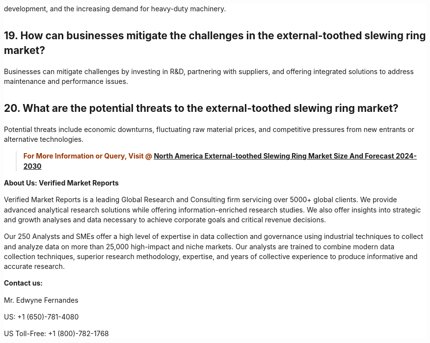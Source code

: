 development, and the increasing demand for heavy-duty machinery.</p><h2>19. How can businesses mitigate the challenges in the external-toothed slewing ring market?</div><div></h2><p>Businesses can mitigate challenges by investing in R&D, partnering with suppliers, and offering integrated solutions to address maintenance and performance issues.</p><h2>20. What are the potential threats to the external-toothed slewing ring market?</div><div></h2><p>Potential threats include economic downturns, fluctuating raw material prices, and competitive pressures from new entrants or alternative technologies.</p></body></html></p><blockquote><p><span style="color: #993300;"><strong>For More Information or Query, Visit @ <a href="https://www.verifiedmarketreports.com/product/external-toothed-slewing-ring-market/">North America External-toothed Slewing Ring Market Size And Forecast 2024-2030</a></strong></span></p></blockquote><p><strong>About Us: Verified Market Reports</strong></p><p>Verified Market Reports is a leading Global Research and Consulting firm servicing over 5000+ global clients. We provide advanced analytical research solutions while offering information-enriched research studies. We also offer insights into strategic and growth analyses and data necessary to achieve corporate goals and critical revenue decisions.</p><p>Our 250 Analysts and SMEs offer a high level of expertise in data collection and governance using industrial techniques to collect and analyze data on more than 25,000 high-impact and niche markets. Our analysts are trained to combine modern data collection techniques, superior research methodology, expertise, and years of collective experience to produce informative and accurate research.</p><p><strong>Contact us:</strong></p><p>Mr. Edwyne Fernandes</p><p>US: +1 (650)-781-4080</p><p>US Toll-Free: +1 (800)-782-1768</p>
